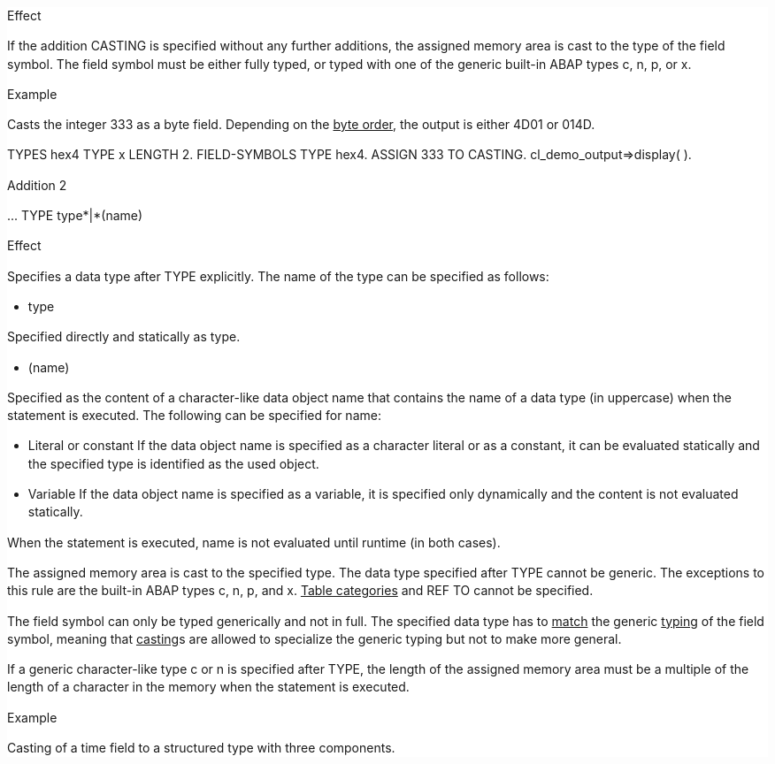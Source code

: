 Effect

If the addition CASTING is specified without any further additions, the assigned memory area is cast to the type of the field symbol. The field symbol must be either fully typed, or typed with one of the generic built-in ABAP types c, n, p, or x.

Example

Casts the integer 333 as a byte field. Depending on the [byte order](javascript:call_link\('abenbyte_order_glosry.htm'\) "Glossary Entry"), the output is either 4D01 or 014D.

TYPES hex4 TYPE x LENGTH 2.
FIELD-SYMBOLS <fs> TYPE hex4.
ASSIGN 333 TO <fs> CASTING.
cl\_demo\_output=>display( <fs> ).

Addition 2

... TYPE type*|*(name)

Effect

Specifies a data type after TYPE explicitly. The name of the type can be specified as follows:

-   type
    

Specified directly and statically as type.

-   (name)
    

Specified as the content of a character-like data object name that contains the name of a data type (in uppercase) when the statement is executed. The following can be specified for name:

-   Literal or constant
    If the data object name is specified as a character literal or as a constant, it can be evaluated statically and the specified type is identified as the used object.

-   Variable
    If the data object name is specified as a variable, it is specified only dynamically and the content is not evaluated statically.

When the statement is executed, name is not evaluated until runtime (in both cases).

The assigned memory area is cast to the specified type. The data type specified after TYPE cannot be generic. The exceptions to this rule are the built-in ABAP types c, n, p, and x. [Table categories](javascript:call_link\('abaptypes_tabkind.htm'\)) and REF TO cannot be specified.

The field symbol <fs> can only be typed generically and not in full. The specified data type has to [match](javascript:call_link\('abentyping_check.htm'\)) the generic [typing](javascript:call_link\('abentyping_glosry.htm'\) "Glossary Entry") of the field symbol, meaning that [casting](javascript:call_link\('abencast_casting_glosry.htm'\) "Glossary Entry")s are allowed to specialize the generic typing but not to make more general.

If a generic character-like type c or n is specified after TYPE, the length of the assigned memory area must be a multiple of the length of a character in the memory when the statement is executed.

Example

Casting of a time field to a structured type with three components.
